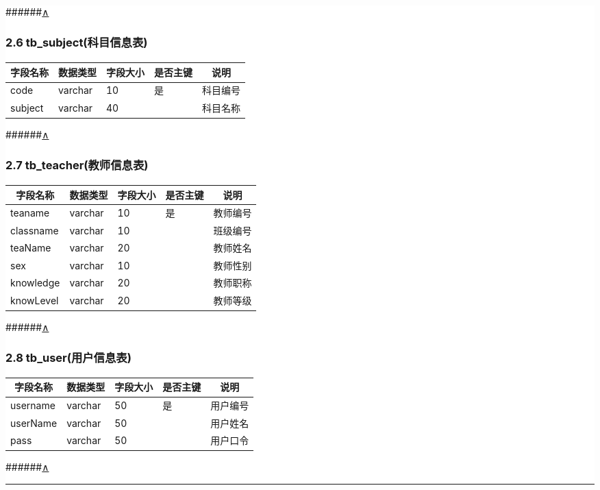 ######<a href="#TOP">∧</a>

### <a name = "title_2.6"> 2.6 tb_subject(科目信息表) </a>
| 字段名称 | 数据类型 | 字段大小 | 是否主键 |     说明   |
|----------|----------|----------|----------|------------|
| code     | varchar  | 10       |    是    |  科目编号  |
| subject  | varchar  | 40       |          |  科目名称  |

######<a href="#TOP">∧</a>

### <a name = "title_2.7"> 2.7 tb_teacher(教师信息表) </a>
| 字段名称 | 数据类型 | 字段大小 | 是否主键 |     说明   |
|----------|----------|----------|----------|  --------  |
| teaname    | varchar  | 10       |    是    |  教师编号  |
| classname  | varchar  | 10       |          |  班级编号  |
| teaName  | varchar  | 20       |          |  教师姓名  |
| sex      | varchar  | 10       |          |  教师性别  |
| knowledge| varchar  | 20       |          |  教师职称  |
| knowLevel| varchar  | 20       |          |  教师等级  |

######<a href="#TOP">∧</a>

### <a name = "title_2.8"> 2.8 tb_user(用户信息表) </a>
| 字段名称 | 数据类型 | 字段大小 | 是否主键 |    说明    |
|----------|----------|----------|----------|------------|
| username   | varchar  | 50       |    是    |  用户编号  |
| userName | varchar  | 50       |          |  用户姓名  |
| pass     | varchar  | 50       |          |  用户口令  |

######<a href="#TOP">∧</a>

----------


